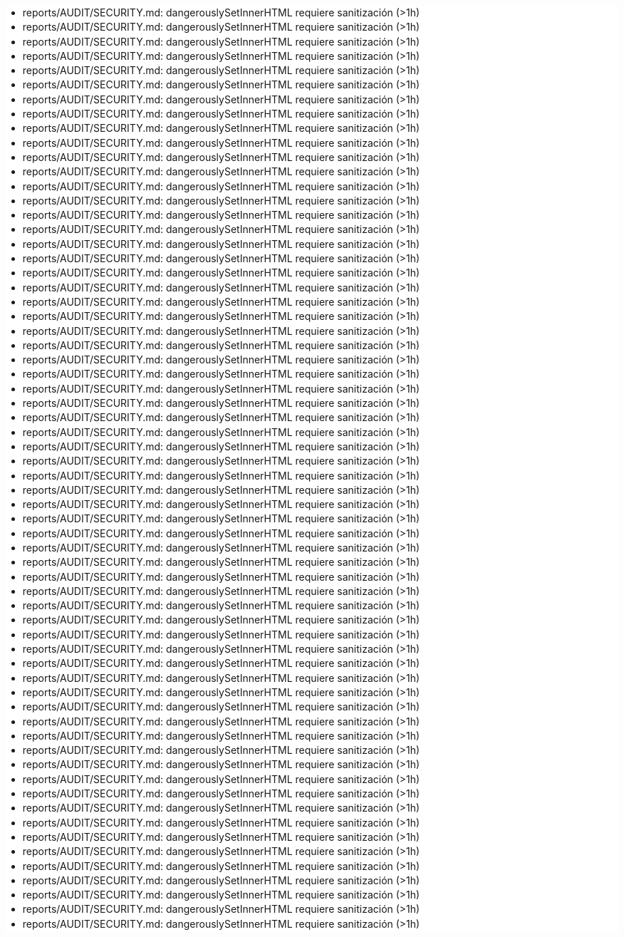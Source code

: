 - reports/AUDIT/SECURITY.md: dangerouslySetInnerHTML requiere sanitización (>1h)
- reports/AUDIT/SECURITY.md: dangerouslySetInnerHTML requiere sanitización (>1h)
- reports/AUDIT/SECURITY.md: dangerouslySetInnerHTML requiere sanitización (>1h)
- reports/AUDIT/SECURITY.md: dangerouslySetInnerHTML requiere sanitización (>1h)
- reports/AUDIT/SECURITY.md: dangerouslySetInnerHTML requiere sanitización (>1h)
- reports/AUDIT/SECURITY.md: dangerouslySetInnerHTML requiere sanitización (>1h)
- reports/AUDIT/SECURITY.md: dangerouslySetInnerHTML requiere sanitización (>1h)
- reports/AUDIT/SECURITY.md: dangerouslySetInnerHTML requiere sanitización (>1h)
- reports/AUDIT/SECURITY.md: dangerouslySetInnerHTML requiere sanitización (>1h)
- reports/AUDIT/SECURITY.md: dangerouslySetInnerHTML requiere sanitización (>1h)
- reports/AUDIT/SECURITY.md: dangerouslySetInnerHTML requiere sanitización (>1h)
- reports/AUDIT/SECURITY.md: dangerouslySetInnerHTML requiere sanitización (>1h)
- reports/AUDIT/SECURITY.md: dangerouslySetInnerHTML requiere sanitización (>1h)
- reports/AUDIT/SECURITY.md: dangerouslySetInnerHTML requiere sanitización (>1h)
- reports/AUDIT/SECURITY.md: dangerouslySetInnerHTML requiere sanitización (>1h)
- reports/AUDIT/SECURITY.md: dangerouslySetInnerHTML requiere sanitización (>1h)
- reports/AUDIT/SECURITY.md: dangerouslySetInnerHTML requiere sanitización (>1h)
- reports/AUDIT/SECURITY.md: dangerouslySetInnerHTML requiere sanitización (>1h)
- reports/AUDIT/SECURITY.md: dangerouslySetInnerHTML requiere sanitización (>1h)
- reports/AUDIT/SECURITY.md: dangerouslySetInnerHTML requiere sanitización (>1h)
- reports/AUDIT/SECURITY.md: dangerouslySetInnerHTML requiere sanitización (>1h)
- reports/AUDIT/SECURITY.md: dangerouslySetInnerHTML requiere sanitización (>1h)
- reports/AUDIT/SECURITY.md: dangerouslySetInnerHTML requiere sanitización (>1h)
- reports/AUDIT/SECURITY.md: dangerouslySetInnerHTML requiere sanitización (>1h)
- reports/AUDIT/SECURITY.md: dangerouslySetInnerHTML requiere sanitización (>1h)
- reports/AUDIT/SECURITY.md: dangerouslySetInnerHTML requiere sanitización (>1h)
- reports/AUDIT/SECURITY.md: dangerouslySetInnerHTML requiere sanitización (>1h)
- reports/AUDIT/SECURITY.md: dangerouslySetInnerHTML requiere sanitización (>1h)
- reports/AUDIT/SECURITY.md: dangerouslySetInnerHTML requiere sanitización (>1h)
- reports/AUDIT/SECURITY.md: dangerouslySetInnerHTML requiere sanitización (>1h)
- reports/AUDIT/SECURITY.md: dangerouslySetInnerHTML requiere sanitización (>1h)
- reports/AUDIT/SECURITY.md: dangerouslySetInnerHTML requiere sanitización (>1h)
- reports/AUDIT/SECURITY.md: dangerouslySetInnerHTML requiere sanitización (>1h)
- reports/AUDIT/SECURITY.md: dangerouslySetInnerHTML requiere sanitización (>1h)
- reports/AUDIT/SECURITY.md: dangerouslySetInnerHTML requiere sanitización (>1h)
- reports/AUDIT/SECURITY.md: dangerouslySetInnerHTML requiere sanitización (>1h)
- reports/AUDIT/SECURITY.md: dangerouslySetInnerHTML requiere sanitización (>1h)
- reports/AUDIT/SECURITY.md: dangerouslySetInnerHTML requiere sanitización (>1h)
- reports/AUDIT/SECURITY.md: dangerouslySetInnerHTML requiere sanitización (>1h)
- reports/AUDIT/SECURITY.md: dangerouslySetInnerHTML requiere sanitización (>1h)
- reports/AUDIT/SECURITY.md: dangerouslySetInnerHTML requiere sanitización (>1h)
- reports/AUDIT/SECURITY.md: dangerouslySetInnerHTML requiere sanitización (>1h)
- reports/AUDIT/SECURITY.md: dangerouslySetInnerHTML requiere sanitización (>1h)
- reports/AUDIT/SECURITY.md: dangerouslySetInnerHTML requiere sanitización (>1h)
- reports/AUDIT/SECURITY.md: dangerouslySetInnerHTML requiere sanitización (>1h)
- reports/AUDIT/SECURITY.md: dangerouslySetInnerHTML requiere sanitización (>1h)
- reports/AUDIT/SECURITY.md: dangerouslySetInnerHTML requiere sanitización (>1h)
- reports/AUDIT/SECURITY.md: dangerouslySetInnerHTML requiere sanitización (>1h)
- reports/AUDIT/SECURITY.md: dangerouslySetInnerHTML requiere sanitización (>1h)
- reports/AUDIT/SECURITY.md: dangerouslySetInnerHTML requiere sanitización (>1h)
- reports/AUDIT/SECURITY.md: dangerouslySetInnerHTML requiere sanitización (>1h)
- reports/AUDIT/SECURITY.md: dangerouslySetInnerHTML requiere sanitización (>1h)
- reports/AUDIT/SECURITY.md: dangerouslySetInnerHTML requiere sanitización (>1h)
- reports/AUDIT/SECURITY.md: dangerouslySetInnerHTML requiere sanitización (>1h)
- reports/AUDIT/SECURITY.md: dangerouslySetInnerHTML requiere sanitización (>1h)
- reports/AUDIT/SECURITY.md: dangerouslySetInnerHTML requiere sanitización (>1h)
- reports/AUDIT/SECURITY.md: dangerouslySetInnerHTML requiere sanitización (>1h)
- reports/AUDIT/SECURITY.md: dangerouslySetInnerHTML requiere sanitización (>1h)
- reports/AUDIT/SECURITY.md: dangerouslySetInnerHTML requiere sanitización (>1h)
- reports/AUDIT/SECURITY.md: dangerouslySetInnerHTML requiere sanitización (>1h)
- reports/AUDIT/SECURITY.md: dangerouslySetInnerHTML requiere sanitización (>1h)
- reports/AUDIT/SECURITY.md: dangerouslySetInnerHTML requiere sanitización (>1h)
- reports/AUDIT/SECURITY.md: dangerouslySetInnerHTML requiere sanitización (>1h)
- reports/AUDIT/SECURITY.md: dangerouslySetInnerHTML requiere sanitización (>1h)